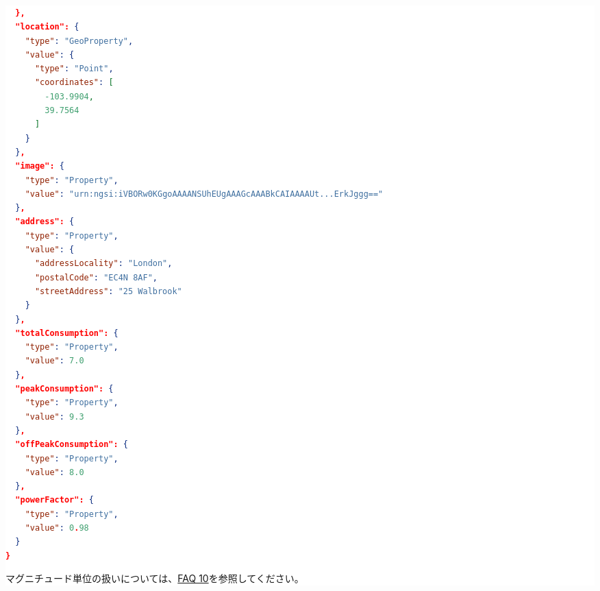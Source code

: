 ```json  
  },  
  "location": {  
    "type": "GeoProperty",  
    "value": {  
      "type": "Point",  
      "coordinates": [  
        -103.9904,  
        39.7564  
      ]  
    }  
  },  
  "image": {  
    "type": "Property",  
    "value": "urn:ngsi:iVBORw0KGgoAAAANSUhEUgAAAGcAAABkCAIAAAAUt...ErkJggg=="  
  },  
  "address": {  
    "type": "Property",  
    "value": {  
      "addressLocality": "London",  
      "postalCode": "EC4N 8AF",  
      "streetAddress": "25 Walbrook"  
    }  
  },  
  "totalConsumption": {  
    "type": "Property",  
    "value": 7.0  
  },  
  "peakConsumption": {  
    "type": "Property",  
    "value": 9.3  
  },  
  "offPeakConsumption": {  
    "type": "Property",  
    "value": 8.0  
  },  
  "powerFactor": {  
    "type": "Property",  
    "value": 0.98  
  }  
}  
```  
マグニチュード単位の扱いについては、[FAQ 10](https://smartdatamodels.org/index.php/faqs/)を参照してください。